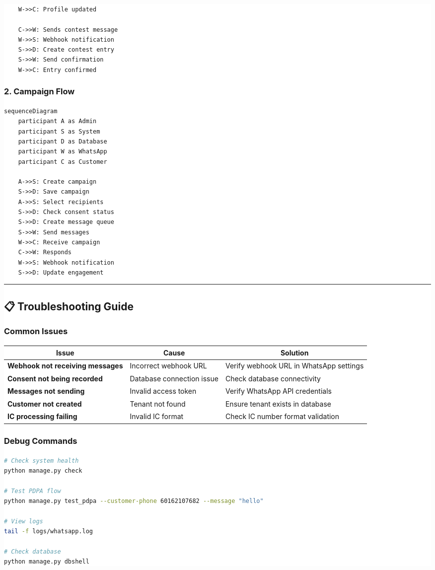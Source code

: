 ```mermaid
    W->>C: Profile updated
    
    C->>W: Sends contest message
    W->>S: Webhook notification
    S->>D: Create contest entry
    S->>W: Send confirmation
    W->>C: Entry confirmed
```

### 2. Campaign Flow

```mermaid
sequenceDiagram
    participant A as Admin
    participant S as System
    participant D as Database
    participant W as WhatsApp
    participant C as Customer
    
    A->>S: Create campaign
    S->>D: Save campaign
    A->>S: Select recipients
    S->>D: Check consent status
    S->>D: Create message queue
    S->>W: Send messages
    W->>C: Receive campaign
    C->>W: Responds
    W->>S: Webhook notification
    S->>D: Update engagement
```

---

## 📋 Troubleshooting Guide

### Common Issues

| Issue | Cause | Solution |
|-------|-------|----------|
| **Webhook not receiving messages** | Incorrect webhook URL | Verify webhook URL in WhatsApp settings |
| **Consent not being recorded** | Database connection issue | Check database connectivity |
| **Messages not sending** | Invalid access token | Verify WhatsApp API credentials |
| **Customer not created** | Tenant not found | Ensure tenant exists in database |
| **IC processing failing** | Invalid IC format | Check IC number format validation |

### Debug Commands

```bash
# Check system health
python manage.py check

# Test PDPA flow
python manage.py test_pdpa --customer-phone 60162107682 --message "hello"

# View logs
tail -f logs/whatsapp.log

# Check database
python manage.py dbshell
```
